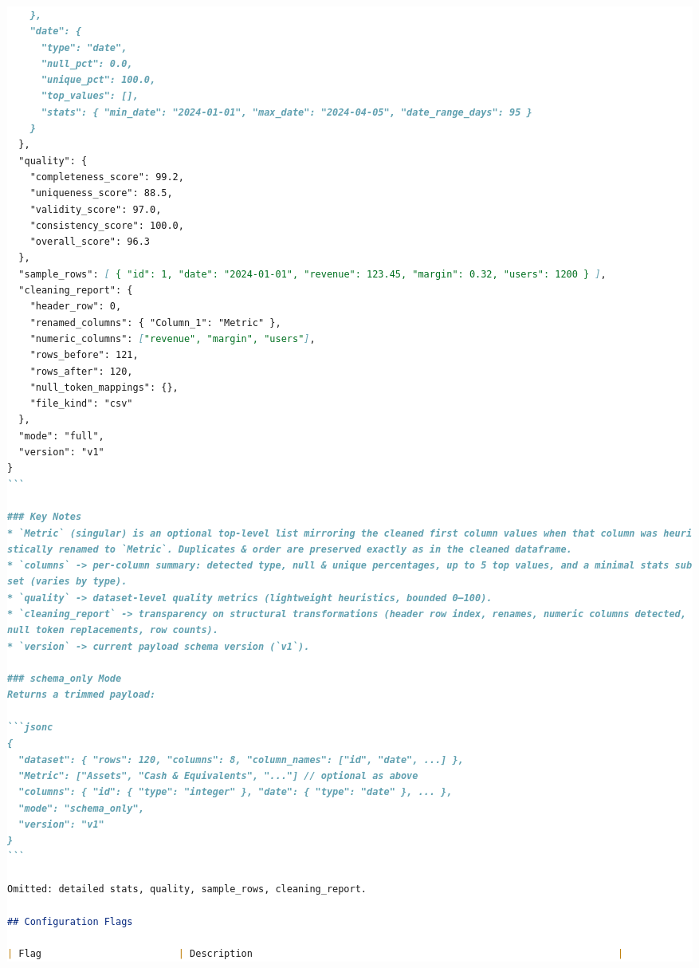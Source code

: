 ````markdown
    },
    "date": {
      "type": "date",
      "null_pct": 0.0,
      "unique_pct": 100.0,
      "top_values": [],
      "stats": { "min_date": "2024-01-01", "max_date": "2024-04-05", "date_range_days": 95 }
    }
  },
  "quality": {
    "completeness_score": 99.2,
    "uniqueness_score": 88.5,
    "validity_score": 97.0,
    "consistency_score": 100.0,
    "overall_score": 96.3
  },
  "sample_rows": [ { "id": 1, "date": "2024-01-01", "revenue": 123.45, "margin": 0.32, "users": 1200 } ],
  "cleaning_report": {
    "header_row": 0,
    "renamed_columns": { "Column_1": "Metric" },
    "numeric_columns": ["revenue", "margin", "users"],
    "rows_before": 121,
    "rows_after": 120,
    "null_token_mappings": {},
    "file_kind": "csv"
  },
  "mode": "full",
  "version": "v1"
}
```

### Key Notes
* `Metric` (singular) is an optional top-level list mirroring the cleaned first column values when that column was heuristically renamed to `Metric`. Duplicates & order are preserved exactly as in the cleaned dataframe.
* `columns` -> per-column summary: detected type, null & unique percentages, up to 5 top values, and a minimal stats subset (varies by type).
* `quality` -> dataset-level quality metrics (lightweight heuristics, bounded 0–100).
* `cleaning_report` -> transparency on structural transformations (header row index, renames, numeric columns detected, null token replacements, row counts).
* `version` -> current payload schema version (`v1`).

### schema_only Mode
Returns a trimmed payload:

```jsonc
{
  "dataset": { "rows": 120, "columns": 8, "column_names": ["id", "date", ...] },
  "Metric": ["Assets", "Cash & Equivalents", "..."] // optional as above
  "columns": { "id": { "type": "integer" }, "date": { "type": "date" }, ... },
  "mode": "schema_only",
  "version": "v1"
}
```

Omitted: detailed stats, quality, sample_rows, cleaning_report.

## Configuration Flags

| Flag                        | Description                                                                |
````